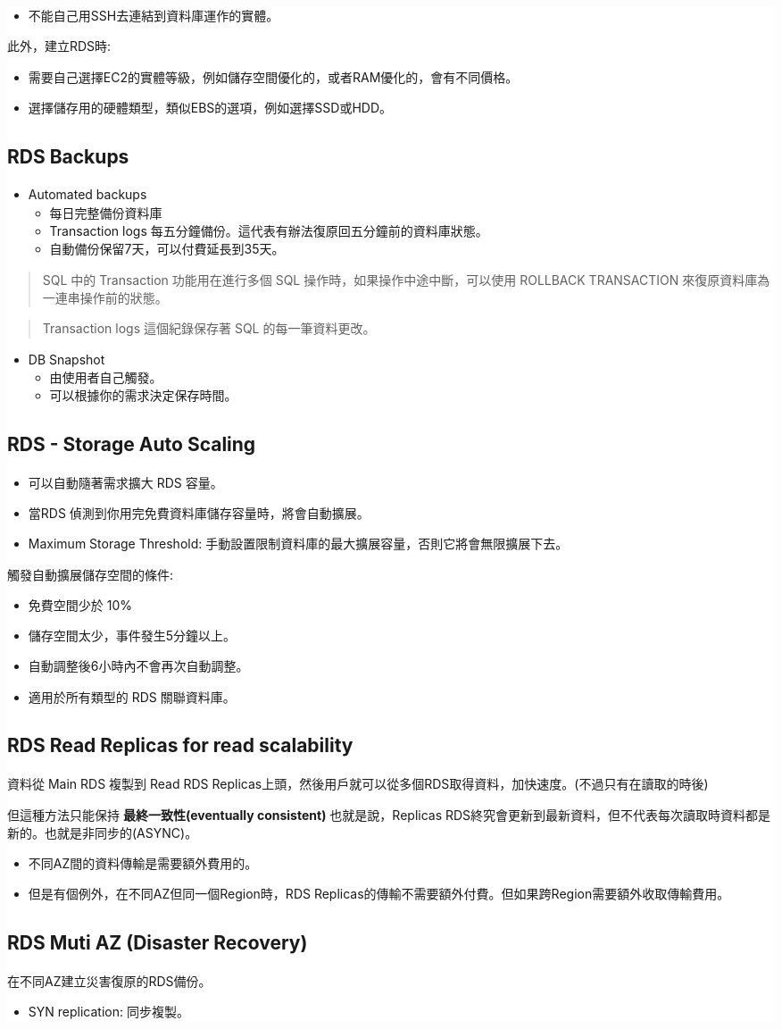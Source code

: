 * 不能自己用SSH去連結到資料庫運作的實體。

此外，建立RDS時:

* 需要自己選擇EC2的實體等級，例如儲存空間優化的，或者RAM優化的，會有不同價格。

* 選擇儲存用的硬體類型，類似EBS的選項，例如選擇SSD或HDD。

## RDS Backups

* Automated backups
    * 每日完整備份資料庫
    * Transaction logs 每五分鐘備份。這代表有辦法復原回五分鐘前的資料庫狀態。
    * 自動備份保留7天，可以付費延長到35天。

> SQL 中的 Transaction 功能用在進行多個 SQL 操作時，如果操作中途中斷，可以使用 ROLLBACK TRANSACTION 來復原資料庫為一連串操作前的狀態。

> Transaction logs 這個紀錄保存著 SQL 的每一筆資料更改。

* DB Snapshot
    * 由使用者自己觸發。
    * 可以根據你的需求決定保存時間。

## RDS - Storage Auto Scaling

* 可以自動隨著需求擴大 RDS 容量。

* 當RDS 偵測到你用完免費資料庫儲存容量時，將會自動擴展。

* Maximum  Storage Threshold: 手動設置限制資料庫的最大擴展容量，否則它將會無限擴展下去。

觸發自動擴展儲存空間的條件:

* 免費空間少於 10%

* 儲存空間太少，事件發生5分鐘以上。

* 自動調整後6小時內不會再次自動調整。

* 適用於所有類型的 RDS 關聯資料庫。

## RDS Read Replicas for read scalability

資料從 Main RDS 複製到 Read RDS Replicas上頭，然後用戶就可以從多個RDS取得資料，加快速度。(不過只有在讀取的時後) 

但這種方法只能保持 **最終一致性(eventually consistent)** 也就是說，Replicas RDS終究會更新到最新資料，但不代表每次讀取時資料都是新的。也就是非同步的(ASYNC)。

* 不同AZ間的資料傳輸是需要額外費用的。

* 但是有個例外，在不同AZ但同一個Region時，RDS Replicas的傳輸不需要額外付費。但如果跨Region需要額外收取傳輸費用。

## RDS Muti AZ (Disaster Recovery)

在不同AZ建立災害復原的RDS備份。

* SYN replication: 同步複製。

